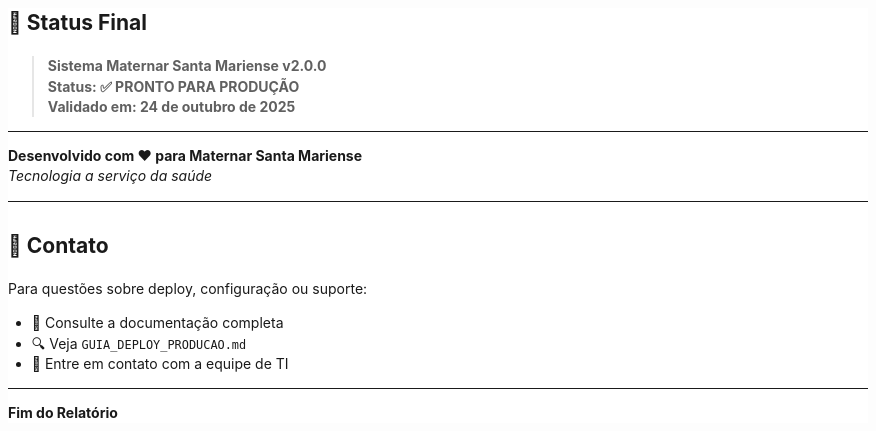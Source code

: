 ## 🎉 Status Final

> **Sistema Maternar Santa Mariense v2.0.0**  
> **Status: ✅ PRONTO PARA PRODUÇÃO**  
> **Validado em: 24 de outubro de 2025**

---

**Desenvolvido com ❤️ para Maternar Santa Mariense**  
*Tecnologia a serviço da saúde*

---

## 📧 Contato

Para questões sobre deploy, configuração ou suporte:
- 📖 Consulte a documentação completa
- 🔍 Veja `GUIA_DEPLOY_PRODUCAO.md`
- 💬 Entre em contato com a equipe de TI

---

**Fim do Relatório**

